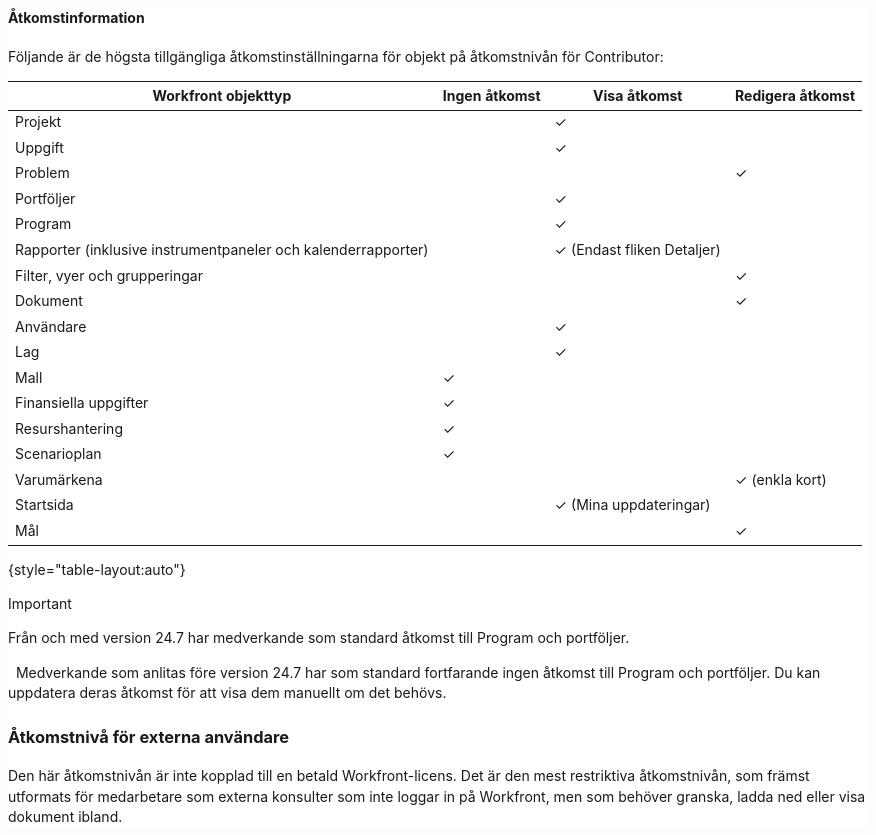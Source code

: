 #### **Åtkomstinformation**

Följande är de högsta tillgängliga åtkomstinställningarna för objekt på åtkomstnivån för Contributor:

| Workfront objekttyp | Ingen åtkomst | Visa åtkomst | Redigera åtkomst |
|---|---|---|---|
| Projekt |   | ✓ |   |
| Uppgift |   | ✓ |   |
| Problem |   |   | ✓ |
| Portföljer |   | ✓ |   |
| Program |   | ✓ |   |
| Rapporter (inklusive instrumentpaneler och kalenderrapporter) |   | ✓ (Endast fliken Detaljer) |   |
| Filter, vyer och grupperingar |   |   | ✓ |
| Dokument |   |   | ✓ |
| Användare |   | ✓ |   |
| Lag |   | ✓ |   |
| Mall | ✓ |   |   |
| Finansiella uppgifter | ✓ |   |   |
| Resurshantering | ✓ |   |   |
| Scenarioplan | ✓ |   |   |
| Varumärkena |   |   | ✓ (enkla kort) |
| Startsida |   | ✓ (Mina uppdateringar) |   |
| Mål |   |   | ✓ |

{style="table-layout:auto"}

>[!IMPORTANT]
>
>Från och med version 24.7 har medverkande som standard åtkomst till Program och portföljer.
>
> 
>Medverkande som anlitas före version 24.7 har som standard fortfarande ingen åtkomst till Program och portföljer. Du kan uppdatera deras åtkomst för att visa dem manuellt om det behövs.

### Åtkomstnivå för externa användare

Den här åtkomstnivån är inte kopplad till en betald Workfront-licens. Det är den mest restriktiva åtkomstnivån, som främst utformats för medarbetare som externa konsulter som inte loggar in på Workfront, men som behöver granska, ladda ned eller visa dokument ibland.
